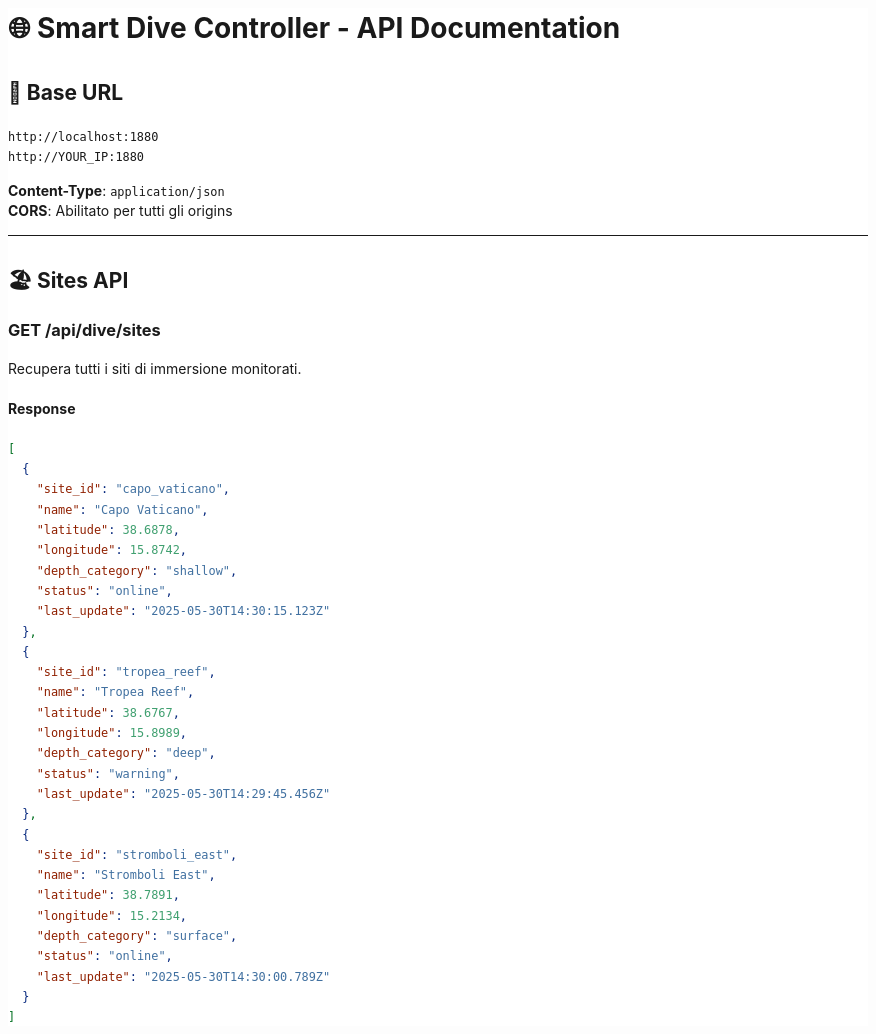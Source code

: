 # 🌐 Smart Dive Controller - API Documentation

## 📡 **Base URL**
```
http://localhost:1880
http://YOUR_IP:1880
```

**Content-Type**: `application/json`  
**CORS**: Abilitato per tutti gli origins

---

## 🏖️ **Sites API**

### **GET /api/dive/sites**
Recupera tutti i siti di immersione monitorati.

#### **Response**
```json
[
  {
    "site_id": "capo_vaticano",
    "name": "Capo Vaticano",
    "latitude": 38.6878,
    "longitude": 15.8742,
    "depth_category": "shallow",
    "status": "online",
    "last_update": "2025-05-30T14:30:15.123Z"
  },
  {
    "site_id": "tropea_reef",
    "name": "Tropea Reef", 
    "latitude": 38.6767,
    "longitude": 15.8989,
    "depth_category": "deep",
    "status": "warning",
    "last_update": "2025-05-30T14:29:45.456Z"
  },
  {
    "site_id": "stromboli_east",
    "name": "Stromboli East",
    "latitude": 38.7891,
    "longitude": 15.2134,
    "depth_category": "surface",
    "status": "online",
    "last_update": "2025-05-30T14:30:00.789Z"
  }
]
```
